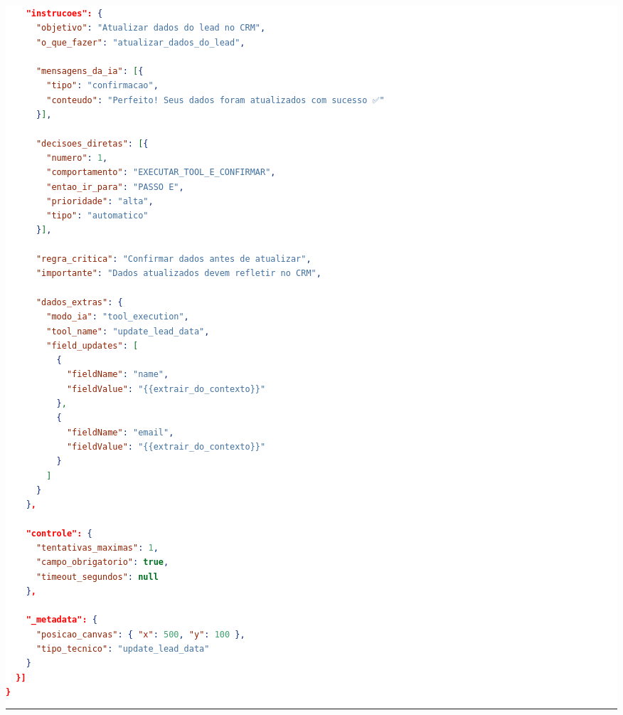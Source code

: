 ```json
    "instrucoes": {
      "objetivo": "Atualizar dados do lead no CRM",
      "o_que_fazer": "atualizar_dados_do_lead",

      "mensagens_da_ia": [{
        "tipo": "confirmacao",
        "conteudo": "Perfeito! Seus dados foram atualizados com sucesso ✅"
      }],

      "decisoes_diretas": [{
        "numero": 1,
        "comportamento": "EXECUTAR_TOOL_E_CONFIRMAR",
        "entao_ir_para": "PASSO E",
        "prioridade": "alta",
        "tipo": "automatico"
      }],

      "regra_critica": "Confirmar dados antes de atualizar",
      "importante": "Dados atualizados devem refletir no CRM",

      "dados_extras": {
        "modo_ia": "tool_execution",
        "tool_name": "update_lead_data",
        "field_updates": [
          {
            "fieldName": "name",
            "fieldValue": "{{extrair_do_contexto}}"
          },
          {
            "fieldName": "email",
            "fieldValue": "{{extrair_do_contexto}}"
          }
        ]
      }
    },

    "controle": {
      "tentativas_maximas": 1,
      "campo_obrigatorio": true,
      "timeout_segundos": null
    },

    "_metadata": {
      "posicao_canvas": { "x": 500, "y": 100 },
      "tipo_tecnico": "update_lead_data"
    }
  }]
}
```

---
